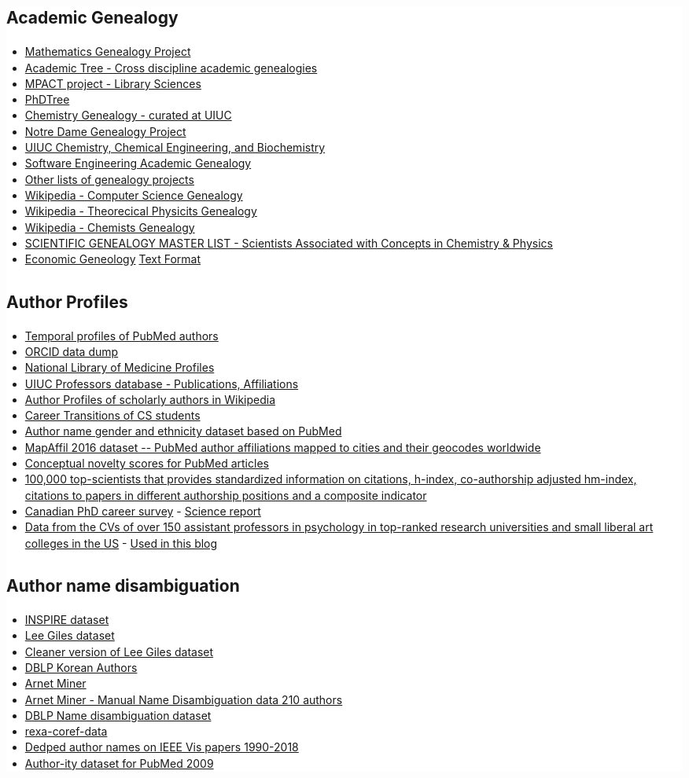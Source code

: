 
## Academic Genealogy
* [Mathematics Genealogy Project](https://genealogy.math.ndsu.nodak.edu/index.php)
* [Academic Tree - Cross discipline academic genealogies](http://academictree.org)
* [MPACT project - Library Sciences](http://www.ibiblio.org/mpact/)
* [PhDTree](http://phdtree.org/)
* [Chemistry Genealogy - curated at UIUC](http://www.scs.illinois.edu/~mainzv/Web_Genealogy/index.php)
* [Notre Dame Genealogy Project](http://library.nd.edu/physics/resources/genealogy/genealogyproject.shtml)
* [UIUC Chemistry, Chemical Engineering, and Biochemistry](http://www.scs.illinois.edu/alumnilist/)
* [Software Engineering Academic Genealogy](http://web.engr.illinois.edu/~taoxie/sefamily.htm)
* [Other lists of genealogy projects](http://libguides.caltech.edu/c.php?g=512661&p=3502496)
* [Wikipedia - Computer Science Genealogy](https://en.wikipedia.org/wiki/Academic_genealogy_of_computer_scientists)
* [Wikipedia - Theorecical Physicits Genealogy](https://en.wikipedia.org/wiki/Academic_genealogy_of_theoretical_physicists)
* [Wikipedia - Chemists Genealogy](https://en.wikipedia.org/wiki/Academic_genealogy_of_chemists)
* [SCIENTIFIC GENEALOGY MASTER LIST - Scientists Associated with Concepts in Chemistry & Physics](http://www.careerchem.com/NAMED/Genealogy-List.pdf)
* [Economic Geneology](http://www-personal.umich.edu/~alandear/tree/INDEX.HTM) [Text Format](http://www-personal.umich.edu/~alandear/tree/Tree-In.txt)


## Author Profiles
* [Temporal profiles of PubMed authors](http://abel.lis.illinois.edu/legolas/)
* [ORCID data dump](https://orcid.org/content/download-file)
* [National Library of Medicine Profiles](https://profiles.nlm.nih.gov/)
* [UIUC Professors database - Publications, Affiliations](https://experts.illinois.edu/)
* [Author Profiles of scholarly authors in Wikipedia](https://tools.wmflabs.org/scholia/)
* [Career Transitions of CS students](https://github.com/tsafavi/career-transitions-data)
* [Author name gender and ethnicity dataset based on PubMed](https://doi.org/10.13012/B2IDB-9087546_V1)
* [MapAffil 2016 dataset -- PubMed author affiliations mapped to cities and their geocodes worldwide](https://doi.org/10.13012/B2IDB-4354331_V1)
* [Conceptual novelty scores for PubMed articles](https://doi.org/10.13012/B2IDB-5060298_V1)
* [100,000 top-scientists that provides standardized information on citations, h-index, co-authorship adjusted hm-index, citations to papers in different authorship positions and a composite indicator](https://data.mendeley.com/datasets/btchxktzyw/1)
* [Canadian PhD career survey](https://www.sgs.utoronto.ca/about/10000-phds-project-overview/10kphds-dashboard/) - [Science report](https://www.sciencemag.org/careers/2018/03/trend-toward-transparency-phd-career-outcomes)
* [Data from the CVs of over 150 assistant professors in psychology in top-ranked research universities and small liberal art colleges in the US](https://osf.io/z8rhg/) - [Used in this blog](https://socialsciences.nature.com/users/325112-diego-a-reinero/posts/55118-the-path-to-professorship-by-the-numbers-and-why-mentorship-matters)

## Author name disambiguation
* [INSPIRE dataset](https://github.com/glouppe/paper-author-disambiguation)
* [Lee Giles dataset](http://clgiles.ist.psu.edu/data/nameset_author-disamb.tar.zip)
* [Cleaner version of Lee Giles dataset](https://figshare.com/articles/DBLPderived_labeled_data_for_author_name_disambiguation/6840281)
* [DBLP Korean Authors](http://www.lbd.dcc.ufmg.br/lbd/collections/disambiguation/DBLP.tar.gz/at_download/file)
* [Arnet Miner](http://arnetminer.org/lab-datasets/disambiguation/rich-author-disambiguation-data.zip)
* [Arnet Miner - Manual Name Disambiguation data 210 authors](https://aminer.org/na-data)
* [DBLP Name disambiguation dataset](https://github.com/yaya213/DBLP-Name-Disambiguation-Dataset)
* [rexa-coref-data](https://github.com/tapilab/rexa-coref-data)
* [Dedped author names on IEEE Vis papers 1990-2018](https://sites.google.com/site/vispubdata/home)
* [Author-ity dataset for PubMed 2009](https://doi.org/10.13012/B2IDB-4370459_V1)